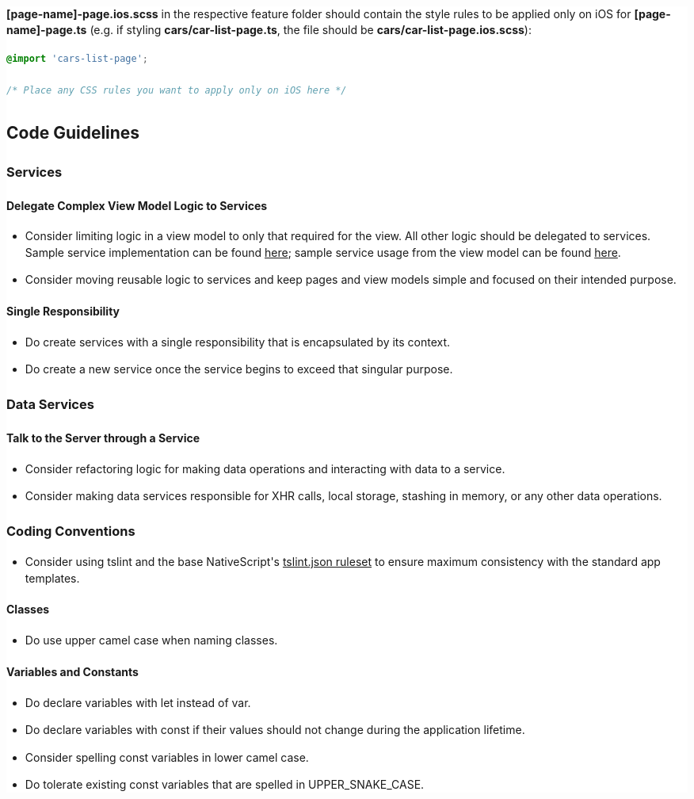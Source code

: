 **[page-name]-page.ios.scss** in the respective feature folder should contain the style rules to be applied only on iOS for **[page-name]-page.ts** (e.g. if styling **cars/car-list-page.ts**, the file should be **cars/car-list-page.ios.scss**):
```CSS
@import 'cars-list-page';

/* Place any CSS rules you want to apply only on iOS here */
```

## Code Guidelines

### Services 
#### Delegate Complex View Model Logic to Services
* Consider limiting logic in a view model to only that required for the view. All other logic should be delegated to services.
Sample service implementation can be found [here](https://github.com/NativeScript/template-master-detail-ts/blob/master/cars/shared/car-service.ts); sample service usage from the view model can be found [here](https://github.com/NativeScript/template-master-detail-ts/blob/master/cars/cars-list-view-model.ts).

* Consider moving reusable logic to services and keep pages and view models simple and focused on their intended purpose.

#### Single Responsibility
* Do create services with a single responsibility that is encapsulated by its context.

* Do create a new service once the service begins to exceed that singular purpose.

### Data Services
#### Talk to the Server through a Service
* Consider refactoring logic for making data operations and interacting with data to a service.

* Consider making data services responsible for XHR calls, local storage, stashing in memory, or any other data operations.

### Coding Conventions
* Consider using tslint and the base NativeScript's [tslint.json ruleset](https://github.com/NativeScript/template-master-detail-ts/blob/master/tools/tslint.json) to ensure maximum consistency with the standard app templates.

#### Classes
* Do use upper camel case when naming classes.

#### Variables and Constants
* Do declare variables with let instead of var.

* Do declare variables with const if their values should not change during the application lifetime.

* Consider spelling const variables in lower camel case.

* Do tolerate existing const variables that are spelled in UPPER_SNAKE_CASE.
